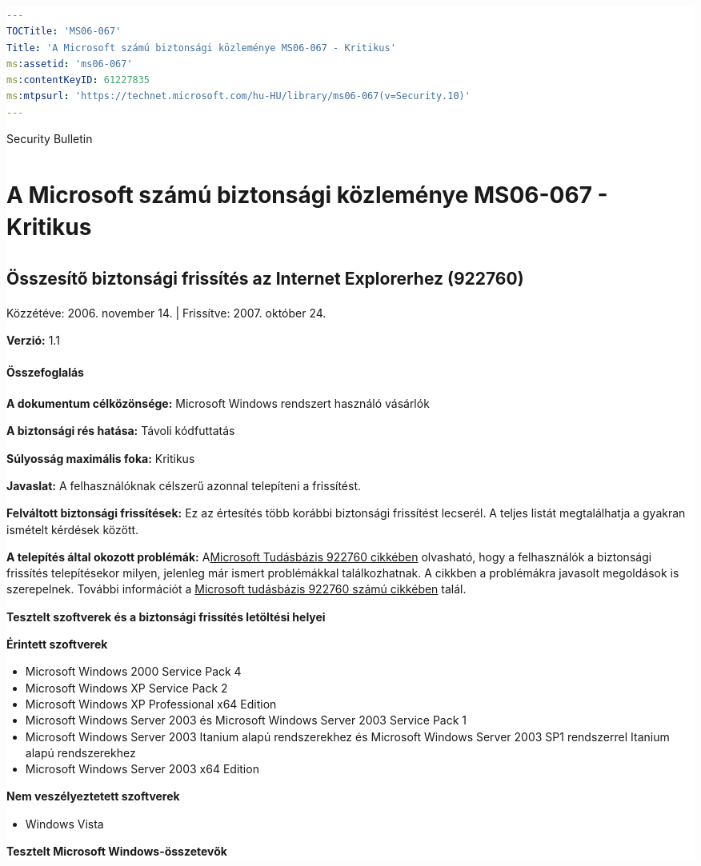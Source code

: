 ```yaml
---
TOCTitle: 'MS06-067'
Title: 'A Microsoft számú biztonsági közleménye MS06-067 - Kritikus'
ms:assetid: 'ms06-067'
ms:contentKeyID: 61227835
ms:mtpsurl: 'https://technet.microsoft.com/hu-HU/library/ms06-067(v=Security.10)'
---
```


Security Bulletin

A Microsoft számú biztonsági közleménye MS06-067 - Kritikus
===========================================================

Összesítő biztonsági frissítés az Internet Explorerhez (922760)
---------------------------------------------------------------

Közzétéve: 2006. november 14. | Frissítve: 2007. október 24.

**Verzió:** 1.1

#### Összefoglalás

**A dokumentum célközönsége:** Microsoft Windows rendszert használó vásárlók

**A biztonsági rés hatása:** Távoli kódfuttatás

**Súlyosság maximális foka:** Kritikus

**Javaslat:** A felhasználóknak célszerű azonnal telepíteni a frissítést.

**Felváltott biztonsági frissítések:** Ez az értesítés több korábbi biztonsági frissítést lecserél. A teljes listát megtalálhatja a gyakran ismételt kérdések között.

**A telepítés által okozott problémák:** A[Microsoft Tudásbázis 922760 cikkében](http://support.microsoft.com/kb/922760) olvasható, hogy a felhasználók a biztonsági frissítés telepítésekor milyen, jelenleg már ismert problémákkal találkozhatnak. A cikkben a problémákra javasolt megoldások is szerepelnek. További információt a [Microsoft tudásbázis 922760 számú cikkében](http://support.microsoft.com/kb/922760) talál.

**Tesztelt szoftverek és a biztonsági frissítés letöltési helyei**

**Érintett szoftverek**

-   Microsoft Windows 2000 Service Pack 4
-   Microsoft Windows XP Service Pack 2
-   Microsoft Windows XP Professional x64 Edition
-   Microsoft Windows Server 2003 és Microsoft Windows Server 2003 Service Pack 1
-   Microsoft Windows Server 2003 Itanium alapú rendszerekhez és Microsoft Windows Server 2003 SP1 rendszerrel Itanium alapú rendszerekhez
-   Microsoft Windows Server 2003 x64 Edition

**Nem veszélyeztetett szoftverek**

-   Windows Vista

**Tesztelt Microsoft Windows-összetevők**
